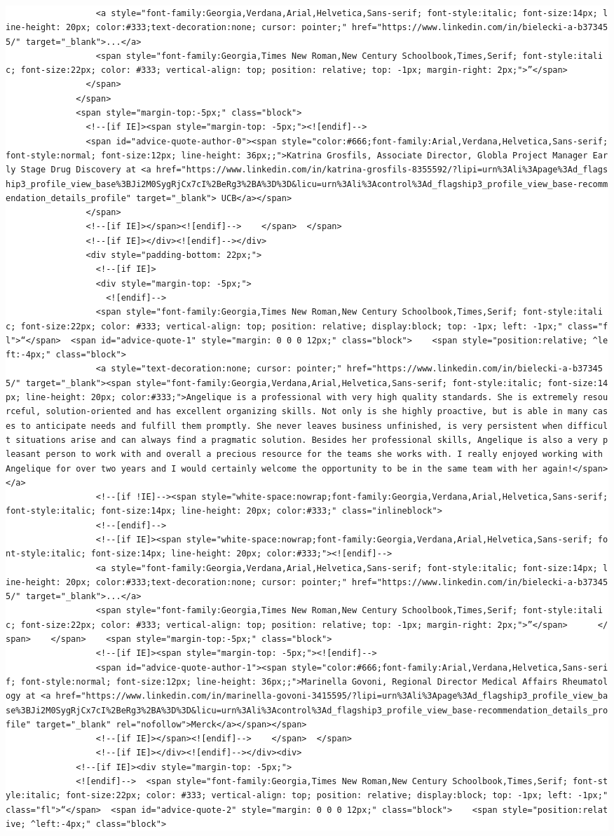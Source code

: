                       <a style="font-family:Georgia,Verdana,Arial,Helvetica,Sans-serif; font-style:italic; font-size:14px; line-height: 20px; color:#333;text-decoration:none; cursor: pointer;" href="https://www.linkedin.com/in/bielecki-a-b373455/" target="_blank">...</a>
                      <span style="font-family:Georgia,Times New Roman,New Century Schoolbook,Times,Serif; font-style:italic; font-size:22px; color: #333; vertical-align: top; position: relative; top: -1px; margin-right: 2px;">”</span>
                    </span>
                  </span>
                  <span style="margin-top:-5px;" class="block">
                    <!--[if IE]><span style="margin-top: -5px;"><![endif]-->
                    <span id="advice-quote-author-0"><span style="color:#666;font-family:Arial,Verdana,Helvetica,Sans-serif; font-style:normal; font-size:12px; line-height: 36px;;">Katrina Grosfils, Associate Director, Globla Project Manager Early Stage Drug Discovery at <a href="https://www.linkedin.com/in/katrina-grosfils-8355592/?lipi=urn%3Ali%3Apage%3Ad_flagship3_profile_view_base%3BJi2M0SygRjCx7cI%2BeRg3%2BA%3D%3D&licu=urn%3Ali%3Acontrol%3Ad_flagship3_profile_view_base-recommendation_details_profile" target="_blank"> UCB</a></span>
                    </span>
                    <!--[if IE]></span><![endif]-->    </span>  </span>
                    <!--[if IE]></div><![endif]--></div>
                    <div style="padding-bottom: 22px;">
                      <!--[if IE]>
                      <div style="margin-top: -5px;">
                        <![endif]-->
                      <span style="font-family:Georgia,Times New Roman,New Century Schoolbook,Times,Serif; font-style:italic; font-size:22px; color: #333; vertical-align: top; position: relative; display:block; top: -1px; left: -1px;" class="fl">“</span>  <span id="advice-quote-1" style="margin: 0 0 0 12px;" class="block">    <span style="position:relative; ^left:-4px;" class="block">
                      <a style="text-decoration:none; cursor: pointer;" href="https://www.linkedin.com/in/bielecki-a-b373455/" target="_blank"><span style="font-family:Georgia,Verdana,Arial,Helvetica,Sans-serif; font-style:italic; font-size:14px; line-height: 20px; color:#333;">Angelique is a professional with very high quality standards. She is extremely resourceful, solution-oriented and has excellent organizing skills. Not only is she highly proactive, but is able in many cases to anticipate needs and fulfill them promptly. She never leaves business unfinished, is very persistent when difficult situations arise and can always find a pragmatic solution. Besides her professional skills, Angelique is also a very pleasant person to work with and overall a precious resource for the teams she works with. I really enjoyed working with Angelique for over two years and I would certainly welcome the opportunity to be in the same team with her again!</span>      </a>
                      <!--[if !IE]--><span style="white-space:nowrap;font-family:Georgia,Verdana,Arial,Helvetica,Sans-serif; font-style:italic; font-size:14px; line-height: 20px; color:#333;" class="inlineblock">
                      <!--[endif]-->
                      <!--[if IE]><span style="white-space:nowrap;font-family:Georgia,Verdana,Arial,Helvetica,Sans-serif; font-style:italic; font-size:14px; line-height: 20px; color:#333;"><![endif]-->
                      <a style="font-family:Georgia,Verdana,Arial,Helvetica,Sans-serif; font-style:italic; font-size:14px; line-height: 20px; color:#333;text-decoration:none; cursor: pointer;" href="https://www.linkedin.com/in/bielecki-a-b373455/" target="_blank">...</a>
                      <span style="font-family:Georgia,Times New Roman,New Century Schoolbook,Times,Serif; font-style:italic; font-size:22px; color: #333; vertical-align: top; position: relative; top: -1px; margin-right: 2px;">”</span>      </span>    </span>    <span style="margin-top:-5px;" class="block">
                      <!--[if IE]><span style="margin-top: -5px;"><![endif]-->
                      <span id="advice-quote-author-1"><span style="color:#666;font-family:Arial,Verdana,Helvetica,Sans-serif; font-style:normal; font-size:12px; line-height: 36px;;">Marinella Govoni, Regional Director Medical Affairs Rheumatology at <a href="https://www.linkedin.com/in/marinella-govoni-3415595/?lipi=urn%3Ali%3Apage%3Ad_flagship3_profile_view_base%3BJi2M0SygRjCx7cI%2BeRg3%2BA%3D%3D&licu=urn%3Ali%3Acontrol%3Ad_flagship3_profile_view_base-recommendation_details_profile" target="_blank" rel="nofollow">Merck</a></span></span>
                      <!--[if IE]></span><![endif]-->    </span>  </span>
                      <!--[if IE]></div><![endif]--></div><div>
                  <!--[if IE]><div style="margin-top: -5px;">
                  <![endif]-->  <span style="font-family:Georgia,Times New Roman,New Century Schoolbook,Times,Serif; font-style:italic; font-size:22px; color: #333; vertical-align: top; position: relative; display:block; top: -1px; left: -1px;" class="fl">“</span>  <span id="advice-quote-2" style="margin: 0 0 0 12px;" class="block">    <span style="position:relative; ^left:-4px;" class="block">